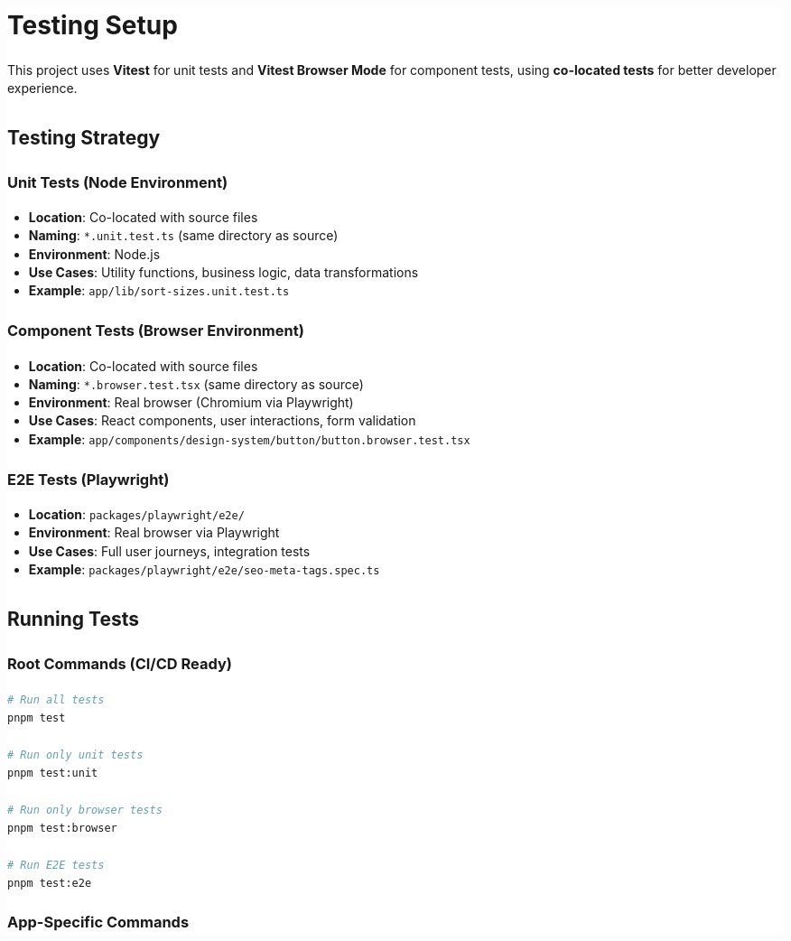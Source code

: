# Testing Setup

This project uses **Vitest** for unit tests and **Vitest Browser Mode** for component tests, using **co-located tests** for better developer experience.

## Testing Strategy

### Unit Tests (Node Environment)

- **Location**: Co-located with source files
- **Naming**: `*.unit.test.ts` (same directory as source)
- **Environment**: Node.js
- **Use Cases**: Utility functions, business logic, data transformations
- **Example**: `app/lib/sort-sizes.unit.test.ts`

### Component Tests (Browser Environment)

- **Location**: Co-located with source files
- **Naming**: `*.browser.test.tsx` (same directory as source)
- **Environment**: Real browser (Chromium via Playwright)
- **Use Cases**: React components, user interactions, form validation
- **Example**: `app/components/design-system/button/button.browser.test.tsx`

### E2E Tests (Playwright)

- **Location**: `packages/playwright/e2e/`
- **Environment**: Real browser via Playwright
- **Use Cases**: Full user journeys, integration tests
- **Example**: `packages/playwright/e2e/seo-meta-tags.spec.ts`

## Running Tests

### Root Commands (CI/CD Ready)

```bash
# Run all tests
pnpm test

# Run only unit tests
pnpm test:unit

# Run only browser tests
pnpm test:browser

# Run E2E tests
pnpm test:e2e
```

### App-Specific Commands
